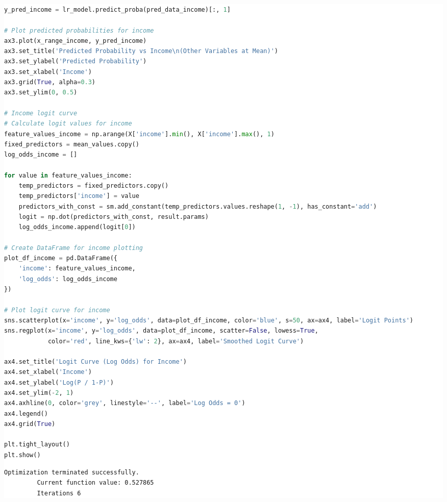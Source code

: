 ```python
y_pred_income = lr_model.predict_proba(pred_data_income)[:, 1]

# Plot predicted probabilities for income
ax3.plot(x_range_income, y_pred_income)
ax3.set_title('Predicted Probability vs Income\n(Other Variables at Mean)')
ax3.set_ylabel('Predicted Probability')
ax3.set_xlabel('Income')
ax3.grid(True, alpha=0.3)
ax3.set_ylim(0, 0.5)

# Income logit curve
# Calculate logit values for income
feature_values_income = np.arange(X['income'].min(), X['income'].max(), 1)
fixed_predictors = mean_values.copy()
log_odds_income = []

for value in feature_values_income:
    temp_predictors = fixed_predictors.copy()
    temp_predictors['income'] = value
    predictors_with_const = sm.add_constant(temp_predictors.values.reshape(1, -1), has_constant='add')
    logit = np.dot(predictors_with_const, result.params)
    log_odds_income.append(logit[0])

# Create DataFrame for income plotting
plot_df_income = pd.DataFrame({
    'income': feature_values_income,
    'log_odds': log_odds_income
})

# Plot logit curve for income
sns.scatterplot(x='income', y='log_odds', data=plot_df_income, color='blue', s=50, ax=ax4, label='Logit Points')
sns.regplot(x='income', y='log_odds', data=plot_df_income, scatter=False, lowess=True, 
            color='red', line_kws={'lw': 2}, ax=ax4, label='Smoothed Logit Curve')

ax4.set_title('Logit Curve (Log Odds) for Income')
ax4.set_xlabel('Income')
ax4.set_ylabel('Log(P / 1-P)')
ax4.set_ylim(-2, 1)
ax4.axhline(0, color='grey', linestyle='--', label='Log Odds = 0')
ax4.legend()
ax4.grid(True)

plt.tight_layout()
plt.show()
```

    Optimization terminated successfully.
             Current function value: 0.527865
             Iterations 6
